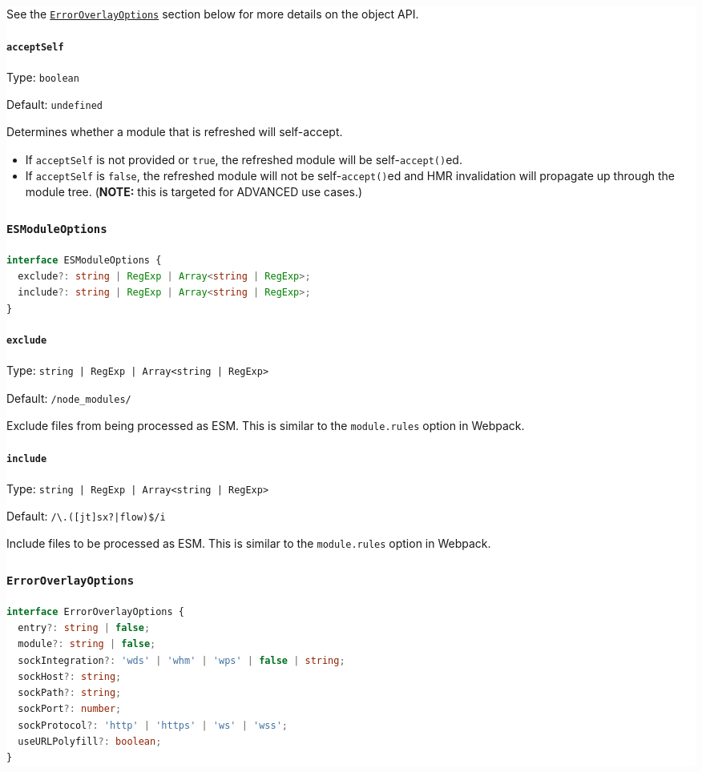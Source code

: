 See the [`ErrorOverlayOptions`](#erroroverlayoptions) section below for more details on the object API.

#### `acceptSelf`

Type: `boolean`

Default: `undefined`

Determines whether a module that is refreshed will self-accept.

- If `acceptSelf` is not provided or `true`, the refreshed module will be self-`accept()`ed.
- If `acceptSelf` is `false`, the refreshed module will not be self-`accept()`ed and HMR
  invalidation will propagate up through the module tree. (**NOTE:** this is targeted for ADVANCED
  use cases.)

### `ESModuleOptions`

```ts
interface ESModuleOptions {
  exclude?: string | RegExp | Array<string | RegExp>;
  include?: string | RegExp | Array<string | RegExp>;
}
```

#### `exclude`

Type: `string | RegExp | Array<string | RegExp>`

Default: `/node_modules/`

Exclude files from being processed as ESM.
This is similar to the `module.rules` option in Webpack.

#### `include`

Type: `string | RegExp | Array<string | RegExp>`

Default: `/\.([jt]sx?|flow)$/i`

Include files to be processed as ESM.
This is similar to the `module.rules` option in Webpack.

### `ErrorOverlayOptions`

```ts
interface ErrorOverlayOptions {
  entry?: string | false;
  module?: string | false;
  sockIntegration?: 'wds' | 'whm' | 'wps' | false | string;
  sockHost?: string;
  sockPath?: string;
  sockPort?: number;
  sockProtocol?: 'http' | 'https' | 'ws' | 'wss';
  useURLPolyfill?: boolean;
}
```
